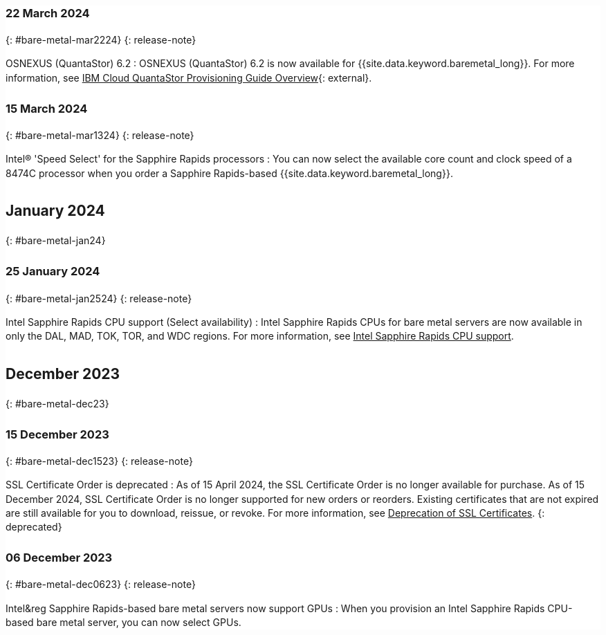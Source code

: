 ### 22 March 2024
{: #bare-metal-mar2224}
{: release-note}

OSNEXUS (QuantaStor) 6.2
:  OSNEXUS (QuantaStor) 6.2 is now available for {{site.data.keyword.baremetal_long}}. For more information, see [IBM Cloud QuantaStor Provisioning Guide Overview](https://wiki.osnexus.com/index.php?title=IBM_Cloud_Provisioning_Guide){: external}.

### 15 March 2024
{: #bare-metal-mar1324}
{: release-note}

Intel&reg; 'Speed Select' for the Sapphire Rapids processors
:   You can now select the available core count and clock speed of a 8474C processor when you order a Sapphire Rapids-based {{site.data.keyword.baremetal_long}}.

## January 2024
{: #bare-metal-jan24}

### 25 January 2024
{: #bare-metal-jan2524}
{: release-note}

Intel Sapphire Rapids CPU support (Select availability)
:   Intel Sapphire Rapids CPUs for bare metal servers are now available in only the DAL, MAD, TOK, TOR, and WDC regions. For more information, see [Intel Sapphire Rapids CPU support](/docs/bare-metal?topic=bare-metal-about-bm#bm-sapphire-rapids-support).

## December 2023
{: #bare-metal-dec23}

### 15 December 2023
{: #bare-metal-dec1523}
{: release-note}

SSL Certificate Order is deprecated
:   As of 15 April 2024, the SSL Certificate Order is no longer available for purchase. As of 15 December 2024, SSL Certificate Order is no longer supported for new orders or reorders. Existing certificates that are not expired are still available for you to download, reissue, or revoke. For more information, see [Deprecation of SSL Certificates](/docs/ssl-certificates?topic=ssl-certificates-deprecation).
{: deprecated}

### 06 December 2023
{: #bare-metal-dec0623}
{: release-note}

Intel&reg Sapphire Rapids-based bare metal servers now support GPUs
:   When you provision an Intel Sapphire Rapids CPU-based bare metal server, you can now select GPUs.
